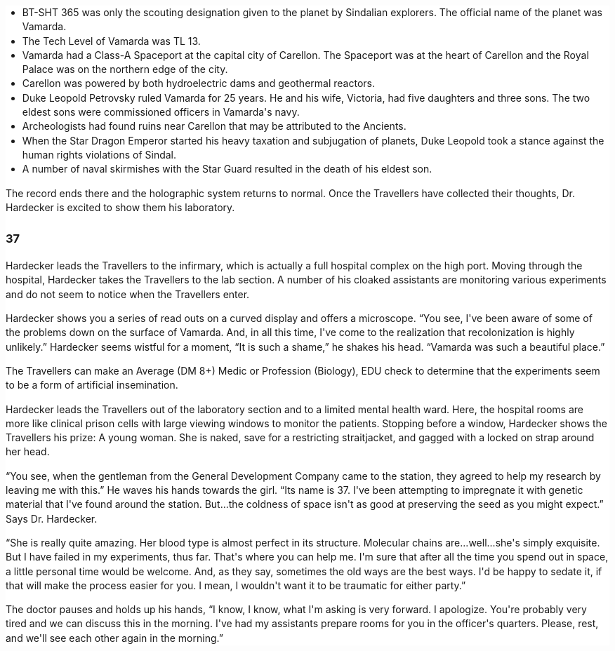 - BT-SHT 365 was only the scouting designation given to the planet by Sindalian explorers. The official name of the planet was Vamarda.
- The Tech Level of Vamarda was TL 13.
- Vamarda had a Class-A Spaceport at the capital city of Carellon. The Spaceport was at the heart of Carellon and the Royal Palace was on the northern edge of the city.
- Carellon was powered by both hydroelectric dams and geothermal reactors.
- Duke Leopold Petrovsky ruled Vamarda for 25 years. He and his wife, Victoria, had five daughters and three sons. The two eldest sons were commissioned officers in Vamarda's navy.
- Archeologists had found ruins near Carellon that may be attributed to the Ancients.
- When the Star Dragon Emperor started his heavy taxation and subjugation of planets, Duke Leopold took a stance against the human rights violations of Sindal.
- A number of naval skirmishes with the Star Guard resulted in the death of his eldest son.

The record ends there and the holographic system returns to normal. Once the Travellers have collected their thoughts, Dr. Hardecker is excited to show them his laboratory.

### 37

Hardecker leads the Travellers to the infirmary, which is actually a full hospital complex on the high port. Moving through the hospital, Hardecker takes the Travellers to the lab section. A number of his cloaked assistants are monitoring various experiments and do not seem to notice when the Travellers enter.

Hardecker shows you a series of read outs on a curved display and offers a microscope. “You see, I've been aware of some of the problems down on the surface of Vamarda. And, in all this time, I've come to the realization that recolonization is highly unlikely.”
Hardecker seems wistful for a moment,
“It is such a shame,” he shakes his head. “Vamarda was such a beautiful place.”

The Travellers can make an Average (DM 8+) Medic or Profession (Biology), EDU check to determine that the experiments seem to be a form of artificial insemination.

Hardecker leads the Travellers out of the laboratory section and to a limited mental health ward. Here, the hospital rooms are more like clinical prison cells with large viewing windows to monitor the patients. Stopping before a window, Hardecker shows the Travellers his prize: A young woman. She is naked, save for a restricting straitjacket, and gagged with a locked on strap around her head.

“You see, when the gentleman from the General Development Company came to the station, they agreed to help my research by leaving me with this.” He waves his hands towards the girl. “Its name is 37. I've been attempting to impregnate it with genetic material that I've found around the station. But...the coldness of space isn't as good at preserving the seed as you might expect.” Says Dr. Hardecker.

“She is really quite amazing. Her blood type is almost perfect in its structure. Molecular chains are...well...she's simply exquisite. But I have failed in my experiments, thus far. That's where you can help me. I'm sure that after all the time you spend out in space, a little personal time would be welcome. And, as they say, sometimes the old ways are the best ways. I'd be happy to sedate it, if that will make the process easier for you. I mean, I wouldn't want it to be traumatic for either party.”

The doctor pauses and holds up his hands, “I know, I know, what I'm asking is very forward. I apologize. You're probably very tired and we can discuss this in the morning. I've had my assistants prepare rooms for you in the officer's quarters. Please, rest, and we'll see each other again in the morning.”

